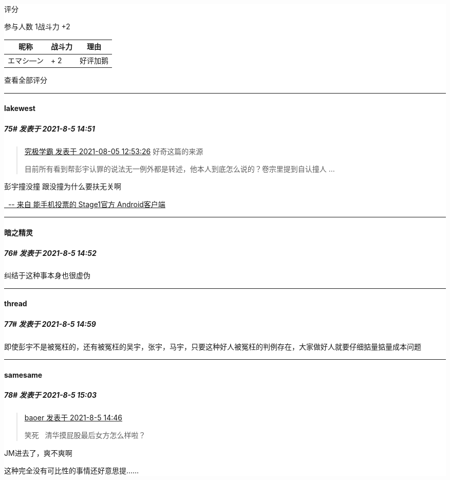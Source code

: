 评分


 参与人数 1战斗力 +2

|昵称|战斗力|理由|
|----|---|---|
| エマシ—ン| + 2|好评加鹅|


查看全部评分


*****

####  lakewest  
##### 75#       发表于 2021-8-5 14:51


<blockquote><a href="httphttps://bbs.saraba1st.com/2b/forum.php?mod=redirect&amp;goto=findpost&amp;pid=52247380&amp;ptid=2019216" target="_blank">究极学霸 发表于 2021-08-05 12:53:26</a>
好奇这篇的来源

目前所有看到帮彭宇认罪的说法无一例外都是转述，他本人到底怎么说的？卷宗里提到自认撞人 ...</blockquote>彭宇撞没撞
跟没撞为什么要扶无关啊

[  -- 来自 能手机投票的 Stage1官方 Android客户端](https://www.coolapk.com/apk/140634)


*****

####  暗之精灵  
##### 76#       发表于 2021-8-5 14:52


纠结于这种事本身也很虚伪


*****

####  thread  
##### 77#       发表于 2021-8-5 14:59


即使彭宇不是被冤枉的，还有被冤枉的吴宇，张宇，马宇，只要这种好人被冤枉的判例存在，大家做好人就要仔细掂量掂量成本问题


*****

####  samesame  
##### 78#       发表于 2021-8-5 15:03


<blockquote><a href="httphttps://bbs.saraba1st.com/2b/forum.php?mod=redirect&amp;goto=findpost&amp;pid=52248858&amp;ptid=2019216" target="_blank">baoer 发表于 2021-8-5 14:46</a>

笑死   清华摸屁股最后女方怎么样啦？</blockquote>
JM进去了，爽不爽啊

这种完全没有可比性的事情还好意思提……

